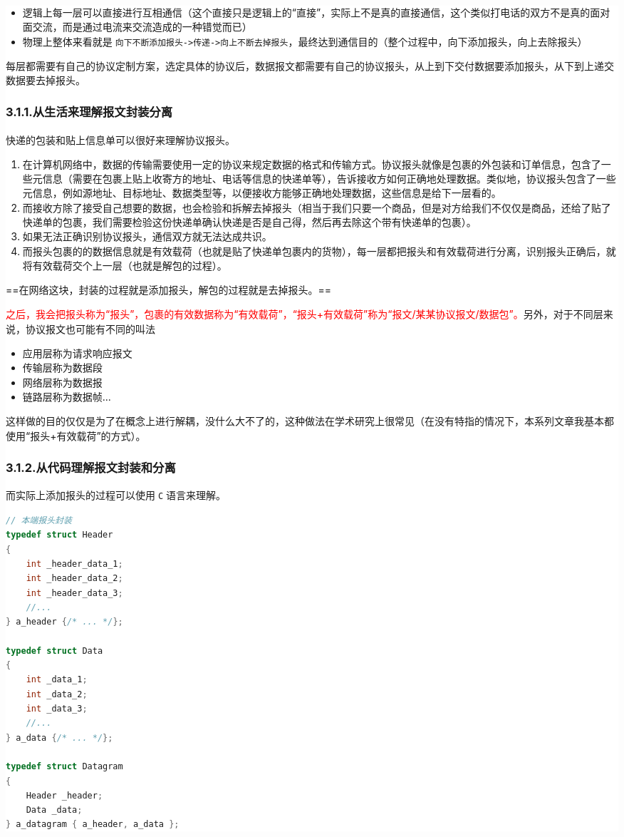 -   逻辑上每一层可以直接进行互相通信（这个直接只是逻辑上的“直接”，实际上不是真的直接通信，这个类似打电话的双方不是真的面对面交流，而是通过电流来交流造成的一种错觉而已）
-   物理上整体来看就是 `向下不断添加报头->传递->向上不断去掉报头`，最终达到通信目的（整个过程中，向下添加报头，向上去除报头）

每层都需要有自己的协议定制方案，选定具体的协议后，数据报文都需要有自己的协议报头，从上到下交付数据要添加报头，从下到上递交数据要去掉报头。

### 3.1.1.从生活来理解报文封装分离

快递的包装和贴上信息单可以很好来理解协议报头。

1.   在计算机网络中，数据的传输需要使用一定的协议来规定数据的格式和传输方式。协议报头就像是包裹的外包装和订单信息，包含了一些元信息（需要在包裹上贴上收寄方的地址、电话等信息的快递单等），告诉接收方如何正确地处理数据。类似地，协议报头包含了一些元信息，例如源地址、目标地址、数据类型等，以便接收方能够正确地处理数据，这些信息是给下一层看的。
2.   而接收方除了接受自己想要的数据，也会检验和拆解去掉报头（相当于我们只要一个商品，但是对方给我们不仅仅是商品，还给了贴了快递单的包裹，我们需要检验这份快递单确认快递是否是自己得，然后再去除这个带有快递单的包裹）。
3.   如果无法正确识别协议报头，通信双方就无法达成共识。
4.   而报头包裹的的数据信息就是有效载荷（也就是贴了快递单包裹内的货物），每一层都把报头和有效载荷进行分离，识别报头正确后，就将有效载荷交个上一层（也就是解包的过程）。

==在网络这块，封装的过程就是添加报头，解包的过程就是去掉报头。==

<span style="color:#FF0000;">之后，我会把报头称为“报头”，包裹的有效数据称为“有效载荷”，“报头+有效载荷”称为“报文/某某协议报文/数据包”。</span>另外，对于不同层来说，协议报文也可能有不同的叫法

-   应用层称为请求响应报文
-   传输层称为数据段
-   网络层称为数据报
-   链路层称为数据帧...

这样做的目的仅仅是为了在概念上进行解耦，没什么大不了的，这种做法在学术研究上很常见（在没有特指的情况下，本系列文章我基本都使用“报头+有效载荷”的方式）。

### 3.1.2.从代码理解报文封装和分离

而实际上添加报头的过程可以使用 `C` 语言来理解。

```cpp
// 本端报头封装
typedef struct Header
{
    int _header_data_1;
    int _header_data_2;
    int _header_data_3;
    //...
} a_header {/* ... */};

typedef struct Data
{
    int _data_1;
    int _data_2;
    int _data_3;
    //...
} a_data {/* ... */};

typedef struct Datagram
{
    Header _header;
    Data _data;
} a_datagram { a_header, a_data };
```
